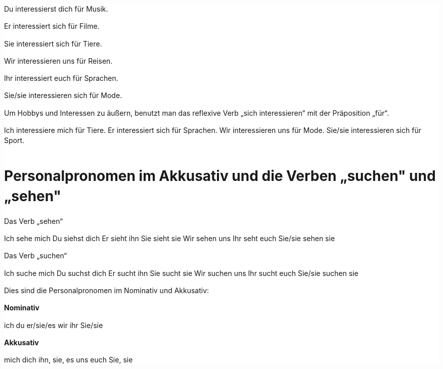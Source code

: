 Du interessierst dich für Musik.

Er interessiert sich für Filme.

Sie interessiert sich für Tiere.

Wir interessieren uns für Reisen.

Ihr interessiert euch für Sprachen.

Sie/sie interessieren sich für Mode.

Um Hobbys und Interessen zu äußern, benutzt man das reflexive Verb „sich interessieren“ mit der Präposition „für“.

Ich interessiere mich für Tiere.
Er interessiert sich für Sprachen.
Wir interessieren uns für Mode.
Sie/sie interessieren sich für Sport.

# Personalpronomen im Akkusativ und die Verben „suchen" und „sehen"

Das Verb „sehen“

Ich sehe mich
Du siehst dich
Er sieht ihn
Sie sieht sie
Wir sehen uns
Ihr seht euch
Sie/sie sehen sie

Das Verb „suchen“

Ich suche mich
Du suchst dich
Er sucht ihn
Sie sucht sie
Wir suchen uns
Ihr sucht euch
Sie/sie suchen sie

Dies sind die Personalpronomen im Nominativ und Akkusativ:

**Nominativ**

ich
du
er/sie/es
wir
ihr
Sie/sie

**Akkusativ**

mich
dich
ihn, sie, es
uns
euch
Sie, sie
